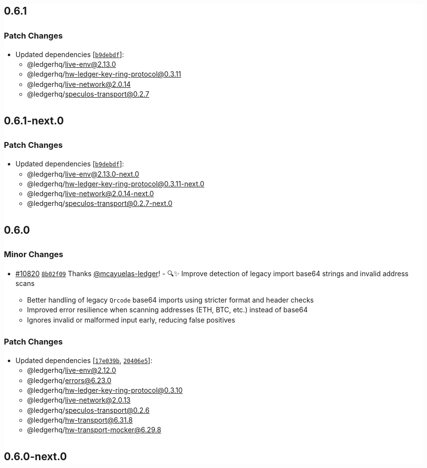 ## 0.6.1

### Patch Changes

- Updated dependencies [[`b9debdf`](https://github.com/LedgerHQ/ledger-live/commit/b9debdfbc822e9f5dc0b26619208f94bbd788777)]:
  - @ledgerhq/live-env@2.13.0
  - @ledgerhq/hw-ledger-key-ring-protocol@0.3.11
  - @ledgerhq/live-network@2.0.14
  - @ledgerhq/speculos-transport@0.2.7

## 0.6.1-next.0

### Patch Changes

- Updated dependencies [[`b9debdf`](https://github.com/LedgerHQ/ledger-live/commit/b9debdfbc822e9f5dc0b26619208f94bbd788777)]:
  - @ledgerhq/live-env@2.13.0-next.0
  - @ledgerhq/hw-ledger-key-ring-protocol@0.3.11-next.0
  - @ledgerhq/live-network@2.0.14-next.0
  - @ledgerhq/speculos-transport@0.2.7-next.0

## 0.6.0

### Minor Changes

- [#10820](https://github.com/LedgerHQ/ledger-live/pull/10820) [`8b02f09`](https://github.com/LedgerHQ/ledger-live/commit/8b02f096a5e55b17df13cbb77ff0b6a7f4e03aee) Thanks [@mcayuelas-ledger](https://github.com/mcayuelas-ledger)! - 🔍✨ Improve detection of legacy import base64 strings and invalid address scans

  - Better handling of legacy `Qrcode` base64 imports using stricter format and header checks
  - Improved error resilience when scanning addresses (ETH, BTC, etc.) instead of base64
  - Ignores invalid or malformed input early, reducing false positives

### Patch Changes

- Updated dependencies [[`17e039b`](https://github.com/LedgerHQ/ledger-live/commit/17e039b0c7487dda4a68f6a0fe493b4cf5fd265b), [`20406e5`](https://github.com/LedgerHQ/ledger-live/commit/20406e52b4167289fced610c6ca9824a6d68cdac)]:
  - @ledgerhq/live-env@2.12.0
  - @ledgerhq/errors@6.23.0
  - @ledgerhq/hw-ledger-key-ring-protocol@0.3.10
  - @ledgerhq/live-network@2.0.13
  - @ledgerhq/speculos-transport@0.2.6
  - @ledgerhq/hw-transport@6.31.8
  - @ledgerhq/hw-transport-mocker@6.29.8

## 0.6.0-next.0

